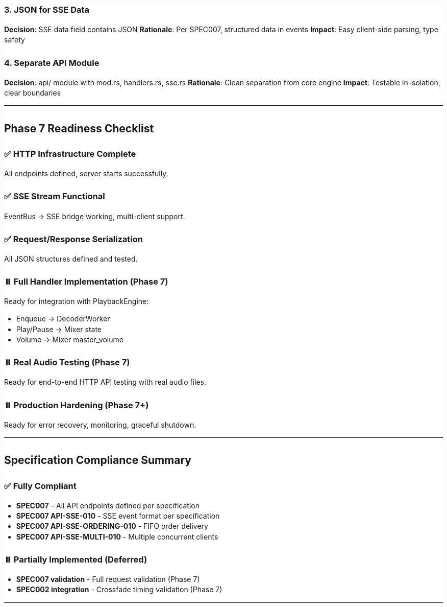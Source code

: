 ### 3. JSON for SSE Data
**Decision**: SSE data field contains JSON
**Rationale**: Per SPEC007, structured data in events
**Impact**: Easy client-side parsing, type safety

### 4. Separate API Module
**Decision**: api/ module with mod.rs, handlers.rs, sse.rs
**Rationale**: Clean separation from core engine
**Impact**: Testable in isolation, clear boundaries

---

## Phase 7 Readiness Checklist

### ✅ HTTP Infrastructure Complete
All endpoints defined, server starts successfully.

### ✅ SSE Stream Functional
EventBus → SSE bridge working, multi-client support.

### ✅ Request/Response Serialization
All JSON structures defined and tested.

### ⏸️ Full Handler Implementation (Phase 7)
Ready for integration with PlaybackEngine:
- Enqueue → DecoderWorker
- Play/Pause → Mixer state
- Volume → Mixer master_volume

### ⏸️ Real Audio Testing (Phase 7)
Ready for end-to-end HTTP API testing with real audio files.

### ⏸️ Production Hardening (Phase 7+)
Ready for error recovery, monitoring, graceful shutdown.

---

## Specification Compliance Summary

### ✅ Fully Compliant
- **SPEC007** - All API endpoints defined per specification
- **SPEC007 API-SSE-010** - SSE event format per specification
- **SPEC007 API-SSE-ORDERING-010** - FIFO order delivery
- **SPEC007 API-SSE-MULTI-010** - Multiple concurrent clients

### ⏸️ Partially Implemented (Deferred)
- **SPEC007 validation** - Full request validation (Phase 7)
- **SPEC002 integration** - Crossfade timing validation (Phase 7)

---